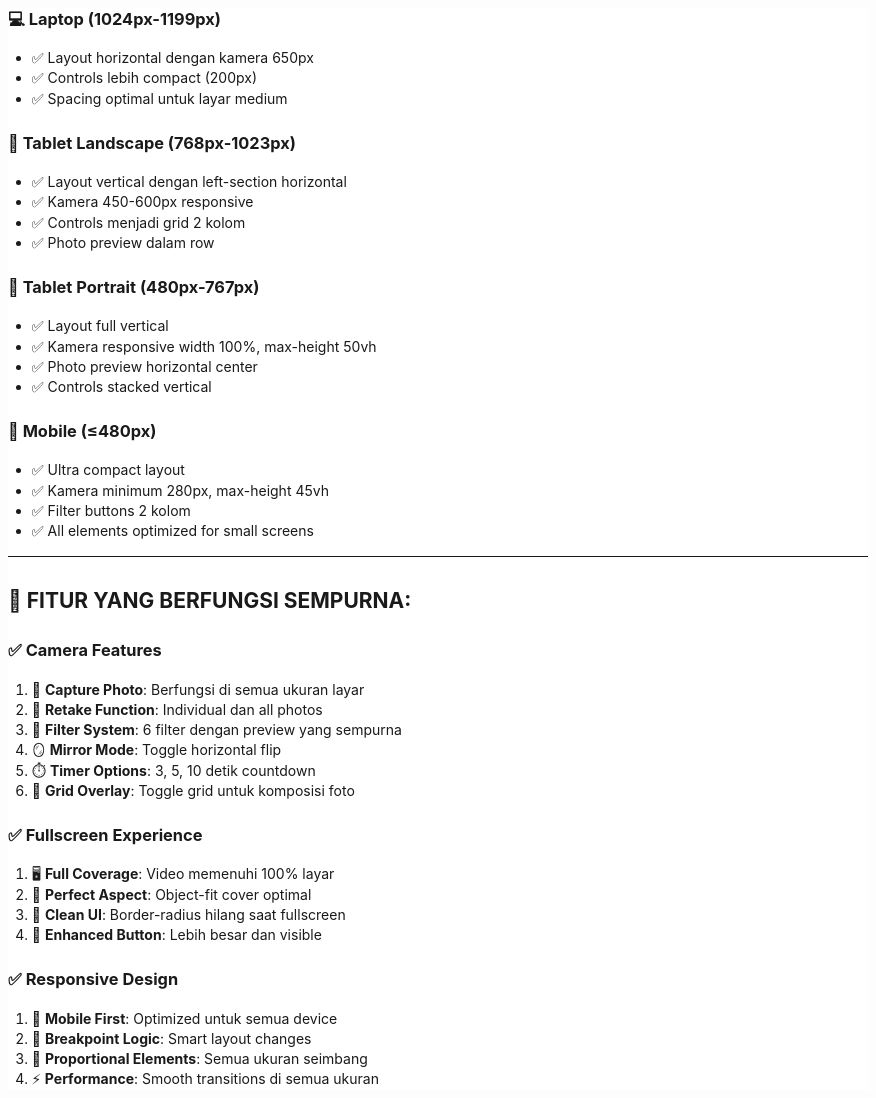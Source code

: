 ### 💻 **Laptop (1024px-1199px)**

- ✅ Layout horizontal dengan kamera 650px
- ✅ Controls lebih compact (200px)
- ✅ Spacing optimal untuk layar medium

### 📱 **Tablet Landscape (768px-1023px)**

- ✅ Layout vertical dengan left-section horizontal
- ✅ Kamera 450-600px responsive
- ✅ Controls menjadi grid 2 kolom
- ✅ Photo preview dalam row

### 📱 **Tablet Portrait (480px-767px)**

- ✅ Layout full vertical
- ✅ Kamera responsive width 100%, max-height 50vh
- ✅ Photo preview horizontal center
- ✅ Controls stacked vertical

### 📱 **Mobile (≤480px)**

- ✅ Ultra compact layout
- ✅ Kamera minimum 280px, max-height 45vh
- ✅ Filter buttons 2 kolom
- ✅ All elements optimized for small screens

---

## 🚀 FITUR YANG BERFUNGSI SEMPURNA:

### ✅ **Camera Features**

1. 📸 **Capture Photo**: Berfungsi di semua ukuran layar
2. 🔄 **Retake Function**: Individual dan all photos
3. 🎨 **Filter System**: 6 filter dengan preview yang sempurna
4. 🪞 **Mirror Mode**: Toggle horizontal flip
5. ⏱️ **Timer Options**: 3, 5, 10 detik countdown
6. 📐 **Grid Overlay**: Toggle grid untuk komposisi foto

### ✅ **Fullscreen Experience**

1. 🖥️ **Full Coverage**: Video memenuhi 100% layar
2. 🎯 **Perfect Aspect**: Object-fit cover optimal
3. 🎨 **Clean UI**: Border-radius hilang saat fullscreen
4. 🔘 **Enhanced Button**: Lebih besar dan visible

### ✅ **Responsive Design**

1. 📱 **Mobile First**: Optimized untuk semua device
2. 🎯 **Breakpoint Logic**: Smart layout changes
3. 🎨 **Proportional Elements**: Semua ukuran seimbang
4. ⚡ **Performance**: Smooth transitions di semua ukuran
